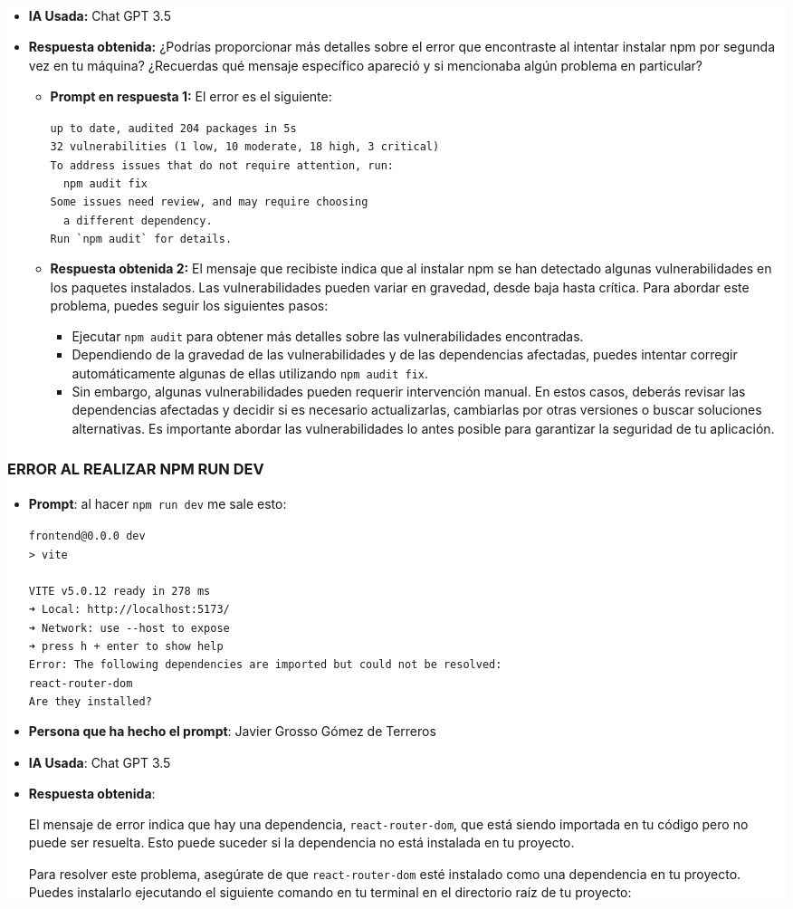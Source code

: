 - **IA Usada:**
  Chat GPT 3.5

- **Respuesta obtenida:**
  ¿Podrías proporcionar más detalles sobre el error que encontraste al intentar instalar npm por segunda vez en tu máquina? ¿Recuerdas qué mensaje específico apareció y si mencionaba algún problema en particular?

  - **Prompt en respuesta 1:**
    El error es el siguiente:
    ```
    up to date, audited 204 packages in 5s
    32 vulnerabilities (1 low, 10 moderate, 18 high, 3 critical)
    To address issues that do not require attention, run:
      npm audit fix
    Some issues need review, and may require choosing
      a different dependency.
    Run `npm audit` for details.
    ```

  - **Respuesta obtenida 2:**
    El mensaje que recibiste indica que al instalar npm se han detectado algunas vulnerabilidades en los paquetes instalados. Las vulnerabilidades pueden variar en gravedad, desde baja hasta crítica.
    Para abordar este problema, puedes seguir los siguientes pasos:
    - Ejecutar `npm audit` para obtener más detalles sobre las vulnerabilidades encontradas.
    - Dependiendo de la gravedad de las vulnerabilidades y de las dependencias afectadas, puedes intentar corregir automáticamente algunas de ellas utilizando `npm audit fix`.
    - Sin embargo, algunas vulnerabilidades pueden requerir intervención manual. En estos casos, deberás revisar las dependencias afectadas y decidir si es necesario actualizarlas, cambiarlas por otras versiones o buscar soluciones alternativas.
      Es importante abordar las vulnerabilidades lo antes posible para garantizar la seguridad de tu aplicación.

### ERROR AL REALIZAR NPM RUN DEV

- **Prompt**:
  al hacer `npm run dev` me sale esto:
  ```plaintext
  frontend@0.0.0 dev
  > vite

  VITE v5.0.12 ready in 278 ms
  ➜ Local: http://localhost:5173/
  ➜ Network: use --host to expose
  ➜ press h + enter to show help
  Error: The following dependencies are imported but could not be resolved:
  react-router-dom
  Are they installed?

- **Persona que ha hecho el prompt**:
  Javier Grosso Gómez de Terreros

- **IA Usada**:
  Chat GPT 3.5

- **Respuesta obtenida**:

  El mensaje de error indica que hay una dependencia, `react-router-dom`, que está siendo importada en tu código pero no puede ser resuelta. Esto puede suceder si la dependencia no está instalada en tu proyecto.

  Para resolver este problema, asegúrate de que `react-router-dom` esté instalado como una dependencia en tu proyecto. Puedes instalarlo ejecutando el siguiente comando en tu terminal en el directorio raíz de tu proyecto:

  ```